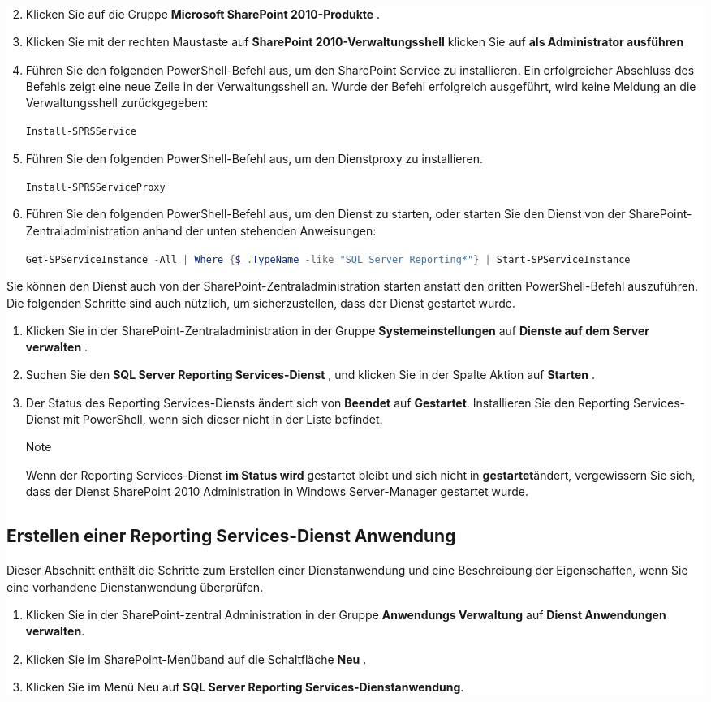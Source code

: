 2.  Klicken Sie auf die Gruppe **Microsoft SharePoint 2010-Produkte** .  
  
3.  Klicken Sie mit der rechten Maustaste auf **SharePoint 2010-Verwaltungsshell** klicken Sie auf **als Administrator ausführen**  
  
4.  Führen Sie den folgenden PowerShell-Befehl aus, um den SharePoint Service zu installieren. Ein erfolgreicher Abschluss des Befehls zeigt eine neue Zeile in der Verwaltungsshell an. Wurde der Befehl erfolgreich ausgeführt, wird keine Meldung an die Verwaltungsshell zurückgegeben:  
  
    ```powershell
    Install-SPRSService  
    ```  
  
5.  Führen Sie den folgenden PowerShell-Befehl aus, um den Dienstproxy zu installieren.  
  
    ```powershell
    Install-SPRSServiceProxy  
    ```  
  
6.  Führen Sie den folgenden PowerShell-Befehl aus, um den Dienst zu starten, oder starten Sie den Dienst von der SharePoint-Zentraladministration anhand der unten stehenden Anweisungen:  
  
    ```powershell
    Get-SPServiceInstance -All | Where {$_.TypeName -like "SQL Server Reporting*"} | Start-SPServiceInstance  
    ```  
  
 Sie können den Dienst auch von der SharePoint-Zentraladministration starten anstatt den dritten PowerShell-Befehl auszuführen. Die folgenden Schritte sind auch nützlich, um sicherzustellen, dass der Dienst gestartet wurde.  
  
1.  Klicken Sie in der SharePoint-Zentraladministration in der Gruppe **Systemeinstellungen** auf **Dienste auf dem Server verwalten** .  
  
2.  Suchen Sie den **SQL Server Reporting Services-Dienst** , und klicken Sie in der Spalte Aktion auf **Starten** .  
  
3.  Der Status des Reporting Services-Diensts ändert sich von **Beendet** auf **Gestartet**. Installieren Sie den Reporting Services-Dienst mit PowerShell, wenn sich dieser nicht in der Liste befindet.  
  
    > [!NOTE]  
    >  Wenn der Reporting Services-Dienst **im Status wird** gestartet bleibt und sich nicht in **gestartet**ändert, vergewissern Sie sich, dass der Dienst SharePoint 2010 Administration in Windows Server-Manager gestartet wurde.  

##  <a name="bkmk_create_serrviceapplication"></a>Erstellen einer Reporting Services-Dienst Anwendung  
 Dieser Abschnitt enthält die Schritte zum Erstellen einer Dienstanwendung und eine Beschreibung der Eigenschaften, wenn Sie eine vorhandene Dienstanwendung überprüfen.  
  
1.  Klicken Sie in der SharePoint-zentral Administration in der Gruppe **Anwendungs Verwaltung** auf **Dienst Anwendungen verwalten**.  
  
2.  Klicken Sie im SharePoint-Menüband auf die Schaltfläche **Neu** .  
  
3.  Klicken Sie im Menü Neu auf **SQL Server Reporting Services-Dienstanwendung**.  
  